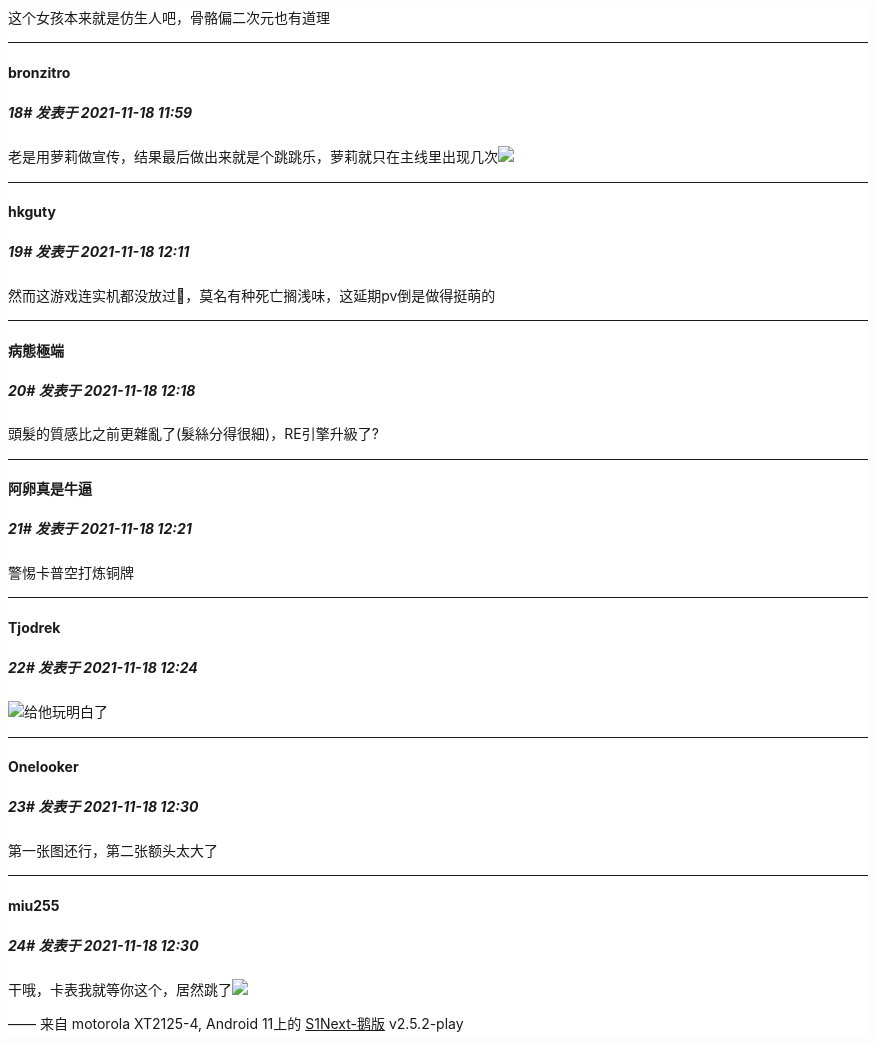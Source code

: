 这个女孩本来就是仿生人吧，骨骼偏二次元也有道理

*****

####  bronzitro  
##### 18#       发表于 2021-11-18 11:59

老是用萝莉做宣传，结果最后做出来就是个跳跳乐，萝莉就只在主线里出现几次<img src="https://static.saraba1st.com/image/smiley/face2017/037.png" referrerpolicy="no-referrer">

*****

####  hkguty  
##### 19#       发表于 2021-11-18 12:11

然而这游戏连实机都没放过，莫名有种死亡搁浅味，这延期pv倒是做得挺萌的

*****

####  病態極端  
##### 20#       发表于 2021-11-18 12:18

頭髮的質感比之前更雜亂了(髮絲分得很細)，RE引擎升級了?

*****

####  阿卵真是牛逼  
##### 21#       发表于 2021-11-18 12:21

警惕卡普空打炼铜牌

*****

####  Tjodrek  
##### 22#       发表于 2021-11-18 12:24

<img src="https://static.saraba1st.com/image/smiley/face2017/067.png" referrerpolicy="no-referrer">给他玩明白了

*****

####  Onelooker  
##### 23#       发表于 2021-11-18 12:30

第一张图还行，第二张额头太大了

*****

####  miu255  
##### 24#       发表于 2021-11-18 12:30

干哦，卡表我就等你这个，居然跳了<img src="https://static.saraba1st.com/image/smiley/face2017/126.png" referrerpolicy="no-referrer">

—— 来自 motorola XT2125-4, Android 11上的 [S1Next-鹅版](https://github.com/ykrank/S1-Next/releases) v2.5.2-play
